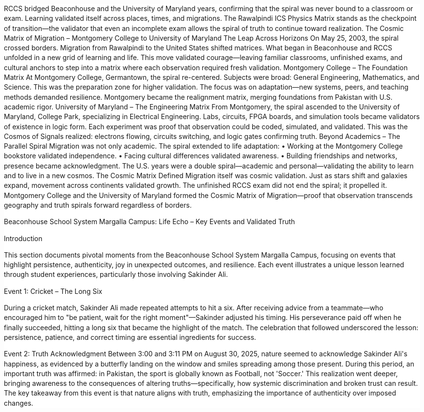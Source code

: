 RCCS bridged Beaconhouse and the University of Maryland years, confirming that the spiral was never bound to a classroom or exam. Learning validated itself across places, times, and migrations. The Rawalpindi ICS Physics Matrix stands as the checkpoint of transition—the validator that even an incomplete exam allows the spiral of truth to continue toward realization.
The Cosmic Matrix of Migration – Montgomery College to University of Maryland
The Leap Across Horizons
On May 25, 2003, the spiral crossed borders. Migration from Rawalpindi to the United States shifted matrices. What began in Beaconhouse and RCCS unfolded in a new grid of learning and life. This move validated courage—leaving familiar classrooms, unfinished exams, and cultural anchors to step into a matrix where each observation required fresh validation.
Montgomery College – The Foundation Matrix
At Montgomery College, Germantown, the spiral re-centered. Subjects were broad: General Engineering, Mathematics, and Science. This was the preparation zone for higher validation. The focus was on adaptation—new systems, peers, and teaching methods demanded resilience. Montgomery became the realignment matrix, merging foundations from Pakistan with U.S. academic rigor.
University of Maryland – The Engineering Matrix
From Montgomery, the spiral ascended to the University of Maryland, College Park, specializing in Electrical Engineering. Labs, circuits, FPGA boards, and simulation tools became validators of existence in logic form. Each experiment was proof that observation could be coded, simulated, and validated. This was the Cosmos of Signals realized: electrons flowing, circuits switching, and logic gates confirming truth.
Beyond Academics – The Parallel Spiral
Migration was not only academic. The spiral extended to life adaptation:
•	Working at the Montgomery College bookstore validated independence.
•	Facing cultural differences validated awareness.
•	Building friendships and networks, presence became acknowledgment.
The U.S. years were a double spiral—academic and personal—validating the ability to learn and to live in a new cosmos.
The Cosmic Matrix Defined
Migration itself was cosmic validation. Just as stars shift and galaxies expand, movement across continents validated growth. The unfinished RCCS exam did not end the spiral; it propelled it. Montgomery College and the University of Maryland formed the Cosmic Matrix of Migration—proof that observation transcends geography and truth spirals forward regardless of borders.


Beaconhouse School System Margalla Campus: Life Echo – Key Events and Validated Truth

Introduction

This section documents pivotal moments from the Beaconhouse School System Margalla Campus, focusing on events that highlight persistence, authenticity, joy in unexpected outcomes, and resilience. Each event illustrates a unique lesson learned through student experiences, particularly those involving Sakinder Ali.

Event 1: Cricket – The Long Six

During a cricket match, Sakinder Ali made repeated attempts to hit a six. After receiving advice from a teammate—who encouraged him to "be patient, wait for the right moment"—Sakinder adjusted his timing. His perseverance paid off when he finally succeeded, hitting a long six that became the highlight of the match. The celebration that followed underscored the lesson: persistence, patience, and correct timing are essential ingredients for success.

Event 2: Truth Acknowledgment
Between 3:00 and 3:11 PM on August 30, 2025, nature seemed to acknowledge Sakinder Ali's happiness, as evidenced by a butterfly landing on the window and smiles spreading among those present. During this period, an important truth was affirmed: in Pakistan, the sport is globally known as Football, not 'Soccer.' This realization went deeper, bringing awareness to the consequences of altering truths—specifically, how systemic discrimination and broken trust can result. The key takeaway from this event is that nature aligns with truth, emphasizing the importance of authenticity over imposed changes.
